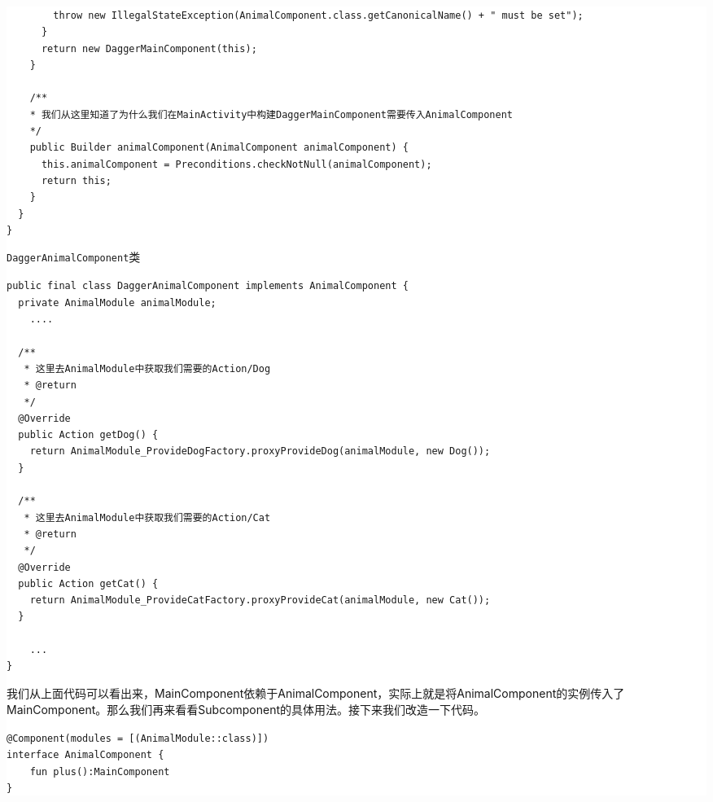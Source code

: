 ```
        throw new IllegalStateException(AnimalComponent.class.getCanonicalName() + " must be set");
      }
      return new DaggerMainComponent(this);
    }
	
	/**
	* 我们从这里知道了为什么我们在MainActivity中构建DaggerMainComponent需要传入AnimalComponent
	*/
    public Builder animalComponent(AnimalComponent animalComponent) {
      this.animalComponent = Preconditions.checkNotNull(animalComponent);
      return this;
    }
  }
}
```

``DaggerAnimalComponent``类

```
public final class DaggerAnimalComponent implements AnimalComponent {
  private AnimalModule animalModule;
	....
	
  /**
   * 这里去AnimalModule中获取我们需要的Action/Dog
   * @return
   */
  @Override
  public Action getDog() {
    return AnimalModule_ProvideDogFactory.proxyProvideDog(animalModule, new Dog());
  }

  /**
   * 这里去AnimalModule中获取我们需要的Action/Cat
   * @return
   */
  @Override
  public Action getCat() {
    return AnimalModule_ProvideCatFactory.proxyProvideCat(animalModule, new Cat());
  }

	...
}

```

我们从上面代码可以看出来，MainComponent依赖于AnimalComponent，实际上就是将AnimalComponent的实例传入了MainComponent。那么我们再来看看Subcomponent的具体用法。接下来我们改造一下代码。

```
@Component(modules = [(AnimalModule::class)])
interface AnimalComponent {
    fun plus():MainComponent
}
```
